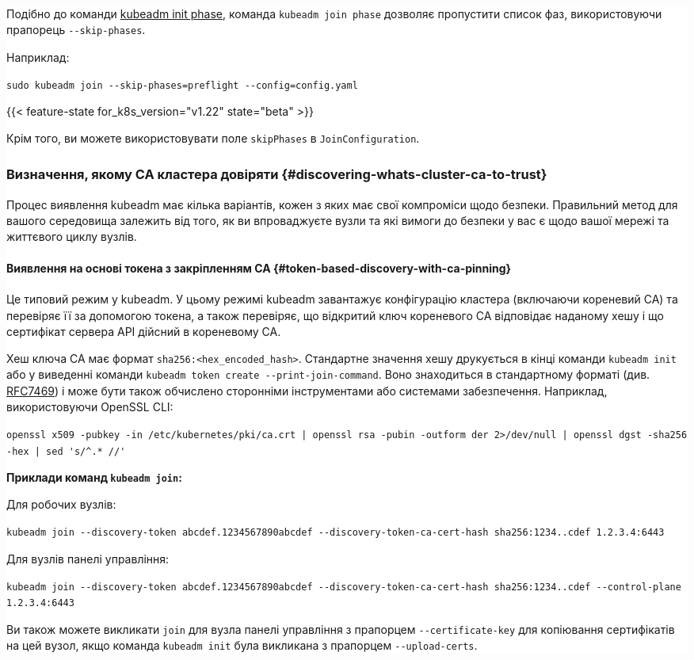 Подібно до команди [kubeadm init phase](/uk/docs/reference/setup-tools/kubeadm/kubeadm-init/#init-phases), команда `kubeadm join phase` дозволяє пропустити список фаз, використовуючи прапорець `--skip-phases`.

Наприклад:

```shell
sudo kubeadm join --skip-phases=preflight --config=config.yaml
```

{{< feature-state for_k8s_version="v1.22" state="beta" >}}

Крім того, ви можете використовувати поле `skipPhases` в `JoinConfiguration`.

### Визначення, якому CA кластера довіряти {#discovering-whats-cluster-ca-to-trust}

Процес виявлення kubeadm має кілька варіантів, кожен з яких має свої компроміси щодо безпеки. Правильний метод для вашого середовища залежить від того, як ви впроваджуєте вузли та які вимоги до безпеки у вас є щодо вашої мережі та життєвого циклу вузлів.

#### Виявлення на основі токена з закріпленням CA {#token-based-discovery-with-ca-pinning}

Це типовий режим у kubeadm. У цьому режимі kubeadm завантажує конфігурацію кластера (включаючи кореневий CA) та перевіряє її за допомогою токена, а також перевіряє, що відкритий ключ кореневого CA відповідає наданому хешу і що сертифікат сервера API дійсний в кореневому CA.

Хеш ключа CA має формат `sha256:<hex_encoded_hash>`. Стандартне значення хешу друкується в кінці команди `kubeadm init` або у виведенні команди `kubeadm token create --print-join-command`. Воно знаходиться в стандартному форматі (див. [RFC7469](https://tools.ietf.org/html/rfc7469#section-2.4)) і може бути також обчислено сторонніми інструментами або системами забезпечення. Наприклад, використовуючи OpenSSL CLI:

```shell
openssl x509 -pubkey -in /etc/kubernetes/pki/ca.crt | openssl rsa -pubin -outform der 2>/dev/null | openssl dgst -sha256 -hex | sed 's/^.* //'
```

**Приклади команд `kubeadm join`:**

Для робочих вузлів:

```shell
kubeadm join --discovery-token abcdef.1234567890abcdef --discovery-token-ca-cert-hash sha256:1234..cdef 1.2.3.4:6443
```

Для вузлів панелі управління:

```shell
kubeadm join --discovery-token abcdef.1234567890abcdef --discovery-token-ca-cert-hash sha256:1234..cdef --control-plane 1.2.3.4:6443
```

Ви також можете викликати `join` для вузла панелі управління з прапорцем `--certificate-key` для копіювання сертифікатів на цей вузол, якщо команда `kubeadm init` була викликана з прапорцем `--upload-certs`.
